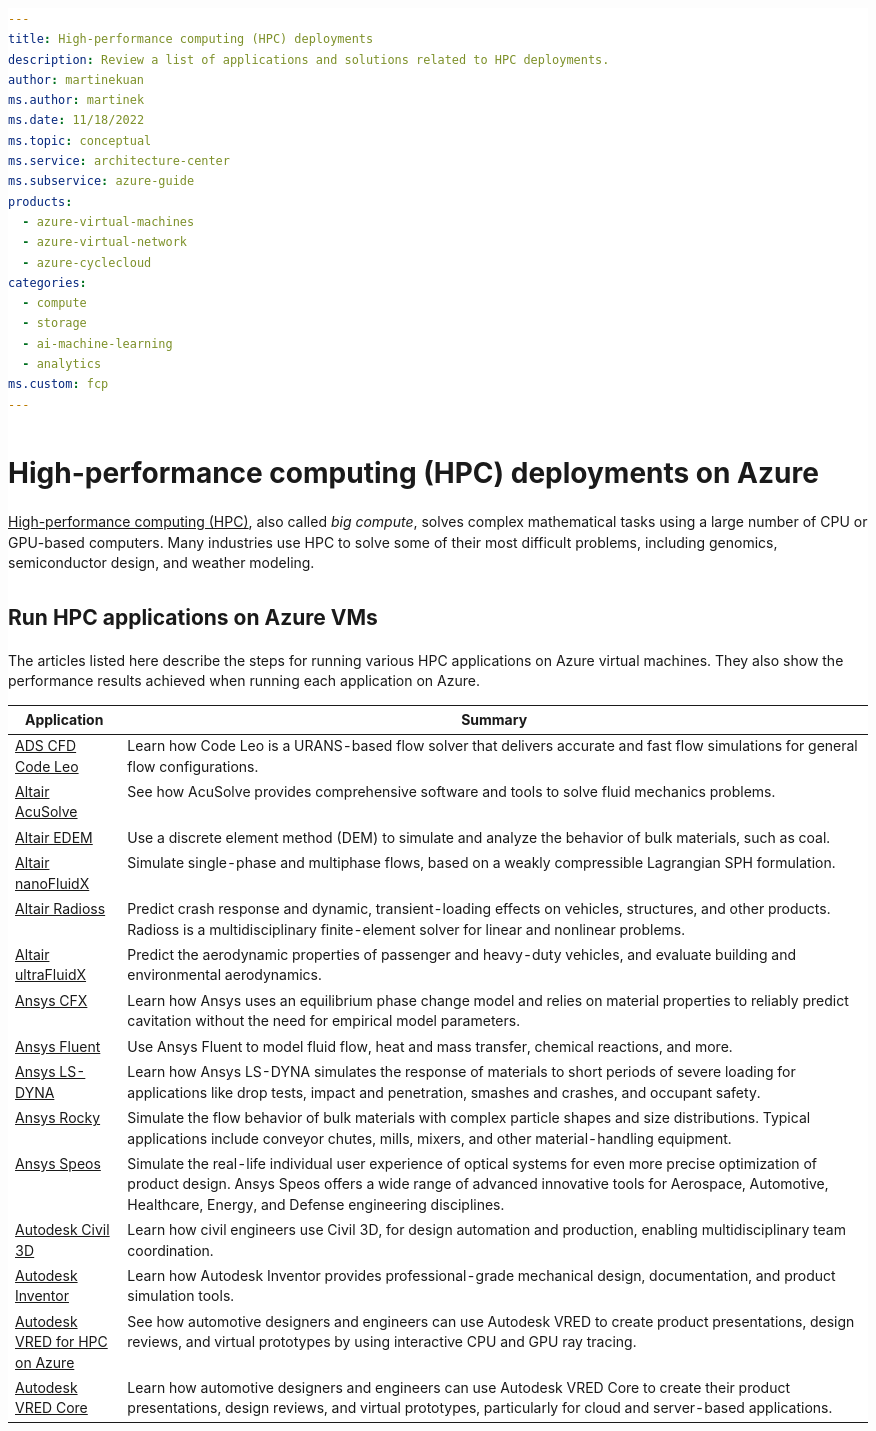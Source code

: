 ```yaml
---
title: High-performance computing (HPC) deployments
description: Review a list of applications and solutions related to HPC deployments.
author: martinekuan
ms.author: martinek
ms.date: 11/18/2022
ms.topic: conceptual
ms.service: architecture-center
ms.subservice: azure-guide
products:
  - azure-virtual-machines
  - azure-virtual-network
  - azure-cyclecloud
categories:
  - compute
  - storage
  - ai-machine-learning
  - analytics
ms.custom: fcp
---
```


# High-performance computing (HPC) deployments on Azure

[High-performance computing (HPC)](/azure/architecture/topics/high-performance-computing), also called *big compute*, solves complex mathematical tasks using a large number of CPU or GPU-based computers. Many industries use HPC to solve some of their most difficult problems, including genomics, semiconductor design, and weather modeling.

## Run HPC applications on Azure VMs

The articles listed here describe the steps for running various HPC applications on Azure virtual machines. They also show the performance results achieved when running each application on Azure.

|Application|Summary|
|--|--|
|[ADS CFD Code Leo](hpc-ads-cfd.yml)|Learn how Code Leo is a URANS-based flow solver that delivers accurate and fast flow simulations for general flow configurations.|
|[Altair AcuSolve](hpc-altair-acusolve.yml)|See how AcuSolve provides comprehensive software and tools to solve fluid mechanics problems.|
|[Altair EDEM](altair-edem.yml)|Use a discrete element method (DEM) to simulate and analyze the behavior of bulk materials, such as coal.|
|[Altair nanoFluidX](nanofluidx.yml)|Simulate single-phase and multiphase flows, based on a weakly compressible Lagrangian SPH formulation.|
|[Altair Radioss](altair-radioss.yml)|Predict crash response and dynamic, transient-loading effects on vehicles, structures, and other products. Radioss is a multidisciplinary finite-element solver for linear and nonlinear problems.|
|[Altair ultraFluidX](ultrafluidx.yml)|Predict the aerodynamic properties of passenger and heavy-duty vehicles, and evaluate building and environmental aerodynamics.|
|[Ansys CFX](ansys-cfx.yml)|Learn how Ansys uses an equilibrium phase change model and relies on material properties to reliably predict cavitation without the need for empirical model parameters.|
|[Ansys Fluent](ansys-fluent.yml)|Use Ansys Fluent to model fluid flow, heat and mass transfer, chemical reactions, and more.|
|[Ansys LS-DYNA](ls-dyna.yml)|Learn how Ansys LS-DYNA simulates the response of materials to short periods of severe loading for applications like drop tests, impact and penetration, smashes and crashes, and occupant safety.|
|[Ansys Rocky](ansys-rocky.yml)|Simulate the flow behavior of bulk materials with complex particle shapes and size distributions. Typical applications include conveyor chutes, mills, mixers, and other material-handling equipment.|
|[Ansys Speos](ansys-speos.yml)|Simulate the real-life individual user experience of optical systems for even more precise optimization of product design. Ansys Speos offers a wide range of advanced innovative tools for Aerospace, Automotive, Healthcare, Energy, and Defense engineering disciplines.|
|[Autodesk Civil 3D](civil-3d.yml)|Learn how civil engineers use Civil 3D, for design automation and production, enabling multidisciplinary team coordination.|
|[Autodesk Inventor](autodesk-inventor.yml)|Learn how Autodesk Inventor provides professional-grade mechanical design, documentation, and product simulation tools.|
|[Autodesk VRED for HPC on Azure](hpc-autodesk-vred.md)|See how automotive designers and engineers can use Autodesk VRED to create product presentations, design reviews, and virtual prototypes by using interactive CPU and GPU ray tracing.|
|[Autodesk VRED Core](autodesk-vred-core.yml)|Learn how automotive designers and engineers can use Autodesk VRED Core to create their product presentations, design reviews, and virtual prototypes, particularly for cloud and server-based applications.|